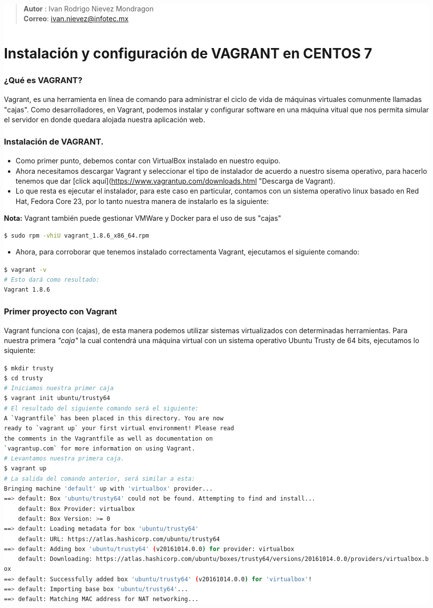 > **Autor** : Ivan Rodrigo Nievez Mondragon  
> **Correo**: ivan.nievez@infotec.mx


# Instalación y configuración de VAGRANT en CENTOS 7

### ¿Qué es VAGRANT?
Vagrant, es una herramienta en línea de comando para administrar el ciclo de vida de máquinas virtuales comunmente llamadas "cajas". Como desarrolladores, en Vagrant, podemos instalar y configurar software en una máquina vitual que nos permita simular el servidor en donde quedara alojada nuestra aplicación web.

### Instalación de VAGRANT.
- Como primer punto, debemos contar con VirtualBox instalado en nuestro equipo.
- Ahora necesitamos descargar Vagrant y seleccionar el tipo de instalador de acuerdo a nuestro sisema operativo, para hacerlo tenemos que dar [click aquí](https://www.vagrantup.com/downloads.html "Descarga de Vagrant).
- Lo que resta es ejecutar el instalador, para este caso en particular, contamos con un sistema operativo linux basado en Red Hat, Fedora Core 23, por lo tanto nuestra manera de instalarlo es la siguiente:

**Nota:** Vagrant también puede gestionar VMWare y Docker para el uso de sus "cajas"

```bash
$ sudo rpm -vhiU vagrant_1.8.6_x86_64.rpm
```
- Ahora, para corroborar que tenemos instalado correctamenta Vagrant, ejecutamos el siguiente comando:

```bash
$ vagrant -v
# Esto dará como resultado:
Vagrant 1.8.6
```
### Primer proyecto con Vagrant
Vagrant funciona con (cajas), de esta manera podemos utilizar sistemas virtualizados con determinadas herramientas.
Para nuestra primera *"caja"* la cual contendrá una máquina virtual con un sistema operativo Ubuntu Trusty de 64 bits, ejecutamos lo siquiente:
```bash
$ mkdir trusty
$ cd trusty
# Iniciamos nuestra primer caja
$ vagrant init ubuntu/trusty64
# El resultado del siguiente comando será el siguiente:
A `Vagrantfile` has been placed in this directory. You are now
ready to `vagrant up` your first virtual environment! Please read
the comments in the Vagrantfile as well as documentation on
`vagrantup.com` for more information on using Vagrant.
# Levantamos nuestra primera caja.
$ vagrant up
# La salida del comando anterior, será similar a esta:
Bringing machine 'default' up with 'virtualbox' provider...
==> default: Box 'ubuntu/trusty64' could not be found. Attempting to find and install...
    default: Box Provider: virtualbox
    default: Box Version: >= 0
==> default: Loading metadata for box 'ubuntu/trusty64'
    default: URL: https://atlas.hashicorp.com/ubuntu/trusty64
==> default: Adding box 'ubuntu/trusty64' (v20161014.0.0) for provider: virtualbox
    default: Downloading: https://atlas.hashicorp.com/ubuntu/boxes/trusty64/versions/20161014.0.0/providers/virtualbox.box
==> default: Successfully added box 'ubuntu/trusty64' (v20161014.0.0) for 'virtualbox'!
==> default: Importing base box 'ubuntu/trusty64'...
==> default: Matching MAC address for NAT networking...
```